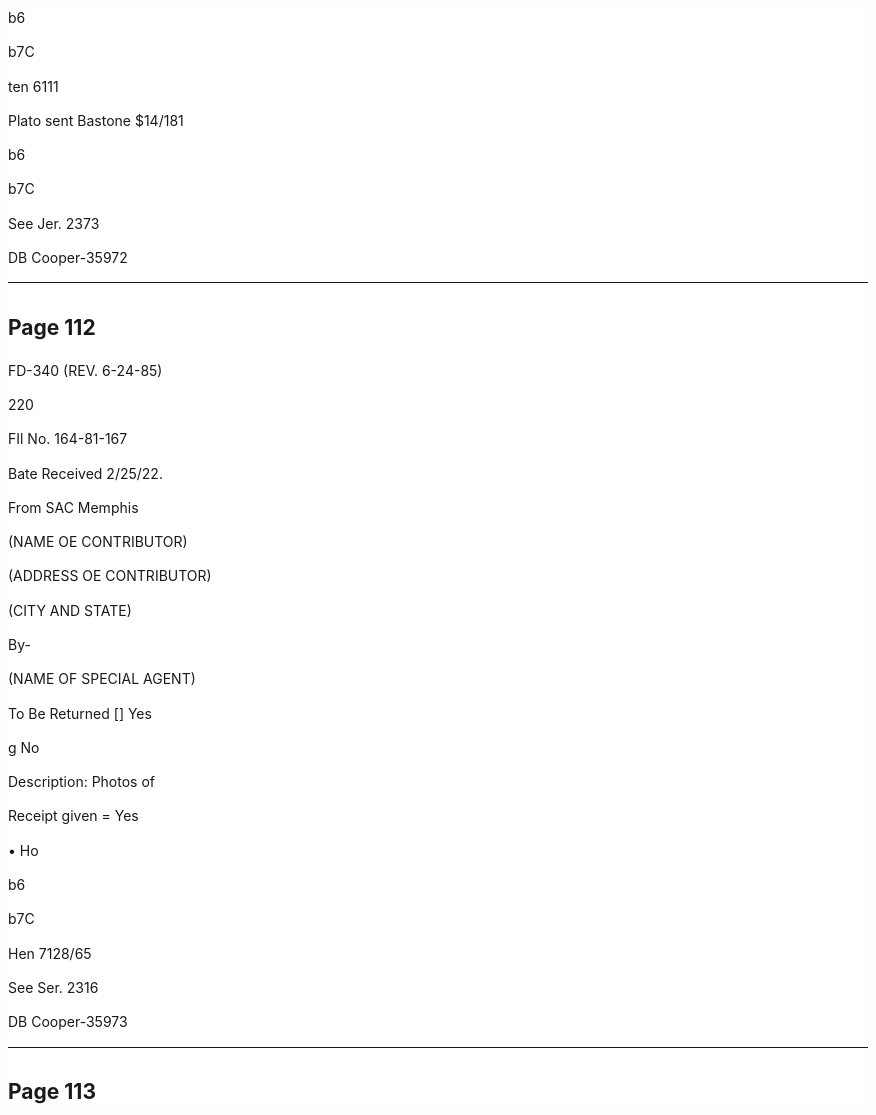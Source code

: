 b6

b7C

ten 6111

Plato sent Bastone $14/181

b6

b7C

See Jer. 2373

DB Cooper-35972

---

## Page 112

FD-340 (REV. 6-24-85)

220

FIl No. 164-81-167

Bate Received 2/25/22.

From SAC Memphis

(NAME OE CONTRIBUTOR)

(ADDRESS OE CONTRIBUTOR)

(CITY AND STATE)

By-

(NAME OF SPECIAL AGENT)

To Be Returned [] Yes

g No

Description: Photos of

Receipt given = Yes

• Ho

b6

b7C

Hen 7128/65

See Ser. 2316

DB Cooper-35973

---

## Page 113
